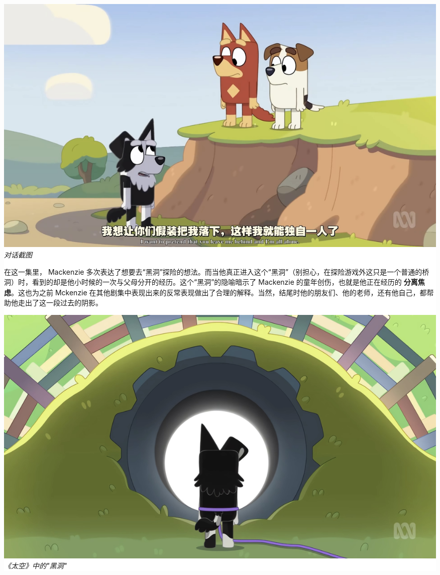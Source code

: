 ![space](/assets/2024-03-18/space_speak.jpeg)
_对话截图_

在这一集里， Mackenzie 多次表达了想要去“黑洞”探险的想法。而当他真正进入这个“黑洞”（别担心，在探险游戏外这只是一个普通的桥洞）时，看到的却是他小时候的一次与父母分开的经历。这个“黑洞”的隐喻暗示了 Mackenzie 的童年创伤，也就是他正在经历的 **分离焦虑**。这也为之前 Mckenzie 在其他剧集中表现出来的反常表现做出了合理的解释。当然，结尾时他的朋友们、他的老师，还有他自己，都帮助他走出了这一段过去的阴影。

![space_blackhole](/assets/2024-03-18/space_bh.jpeg)
_《太空》中的"黑洞"_
